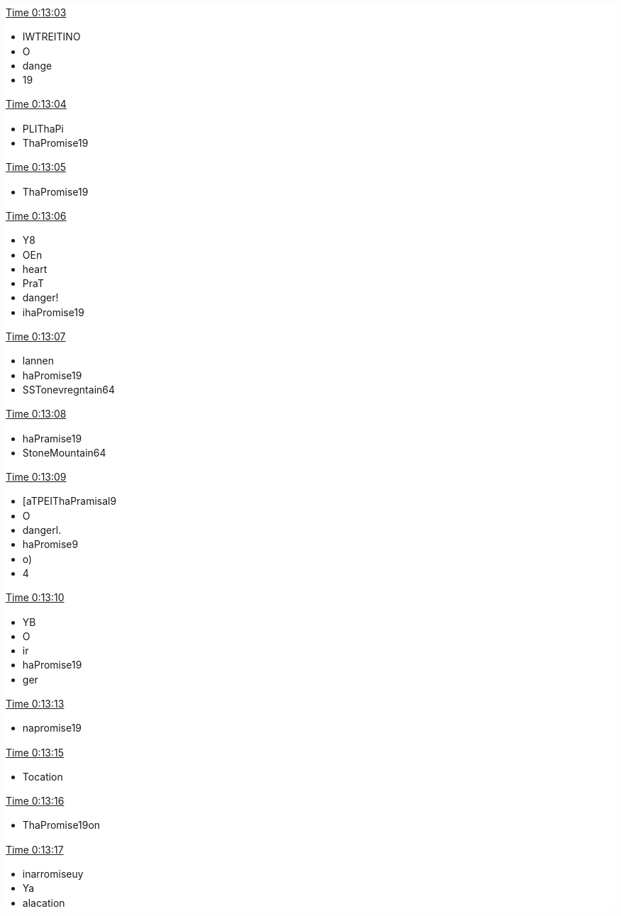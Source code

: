  [Time 0:13:03](https://youtu.be/kKoO27yxwPw?t=778) 
- IWTREITINO 
- O 
- dange 
- 19 

 [Time 0:13:04](https://youtu.be/kKoO27yxwPw?t=779) 
- PLIThaPi 
- ThaPromise19 

 [Time 0:13:05](https://youtu.be/kKoO27yxwPw?t=780) 
- ThaPromise19 

 [Time 0:13:06](https://youtu.be/kKoO27yxwPw?t=781) 
- Y8 
- OEn 
- heart 
- PraT 
- danger! 
- ihaPromise19 

 [Time 0:13:07](https://youtu.be/kKoO27yxwPw?t=782) 
- lannen 
- haPromise19 
- SSTonevregntain64 

 [Time 0:13:08](https://youtu.be/kKoO27yxwPw?t=783) 
- haPramise19 
- StoneMountain64 

 [Time 0:13:09](https://youtu.be/kKoO27yxwPw?t=784) 
- [aTPEIThaPramisal9 
- O 
- dangerl. 
- haPromise9 
- o) 
- 4 

 [Time 0:13:10](https://youtu.be/kKoO27yxwPw?t=785) 
- YB 
- O 
- ir 
- haPromise19 
- ger 

 [Time 0:13:13](https://youtu.be/kKoO27yxwPw?t=788) 
- napromise19 

 [Time 0:13:15](https://youtu.be/kKoO27yxwPw?t=790) 
- Tocation 

 [Time 0:13:16](https://youtu.be/kKoO27yxwPw?t=791) 
- ThaPromise19on 

 [Time 0:13:17](https://youtu.be/kKoO27yxwPw?t=792) 
- inarromiseuy 
- Ya 
- alacation 
